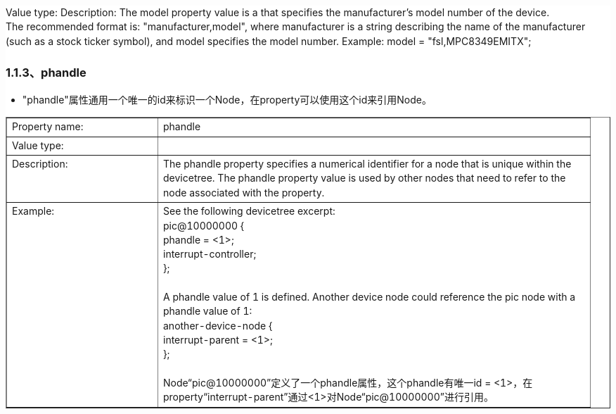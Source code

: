 <tr>
<td> Value type: </td>
<td> <stringlist> </td>
</tr>

<tr>
<td> Description: </td>
<td>
The model property value is a <string> that specifies the manufacturer’s model number of the device.<br />
The recommended format is: "manufacturer,model", where manufacturer is a string describing the name of the manufacturer (such as a stock ticker symbol), and model specifies the model number.
</td>
</tr>

<tr>
<td> Example: </td>
<td>
model = "fsl,MPC8349EMITX";
</td>
</tr>

</table>

### 1.1.3、phandle

- "phandle"属性通用一个唯一的id来标识一个Node，在property可以使用这个id来引用Node。

<table border="1">

<tr>
<td style="width: 200px;">Property name:</td>
<td style="width: 600px;">phandle</td>
</tr>

<tr>
<td> Value type: </td>
<td> <u32> </td>
</tr>

<tr>
<td> Description: </td>
<td>
The phandle property specifies a numerical identifier for a node that is unique within the devicetree. The phandle property value is used by other nodes that need to refer to the node associated with the property.
</td>
</tr>

<tr>
<td> Example: </td>
<td>
See the following devicetree excerpt:<br />
pic@10000000 {<br />
phandle = <1>;<br />
interrupt-controller;<br />
};<br /><br />
A phandle value of 1 is defined. Another device node could reference the pic node with a phandle value of 1:<br />
another-device-node {<br />
interrupt-parent = <1>;<br />
};<br /><br />
Node“pic@10000000”定义了一个phandle属性，这个phandle有唯一id = <1>，在property“interrupt-parent”通过<1>对Node“pic@10000000”进行引用。
</td>
</tr>
